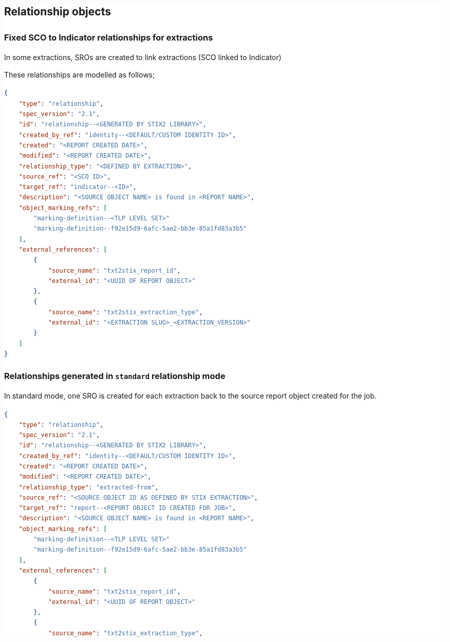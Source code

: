 ## Relationship objects

### Fixed SCO to Indicator relationships for extractions

In some extractions, SROs are created to link extractions (SCO linked to Indicator)

These relationships are modelled as follows;

```json
{
    "type": "relationship",
    "spec_version": "2.1",
    "id": "relationship--<GENERATED BY STIX2 LIBRARY>",
    "created_by_ref": "identity--<DEFAULT/CUSTOM IDENTITY ID>",
    "created": "<REPORT CREATED DATE>",
    "modified": "<REPORT CREATED DATE>",
    "relationship_type": "<DEFINED BY EXTRACTION>",
    "source_ref": "<SCO ID>",
    "target_ref": "indicator--<ID>",
    "description": "<SOURCE OBJECT NAME> is found in <REPORT NAME>",
    "object_marking_refs": [
        "marking-definition--<TLP LEVEL SET>"
        "marking-definition--f92e15d9-6afc-5ae2-bb3e-85a1fd83a3b5"
    ],
    "external_references": [
        {
            "source_name": "txt2stix_report_id",
            "external_id": "<UUID OF REPORT OBJECT>"
        },
        {
            "source_name": "txt2stix_extraction_type",
            "external_id": "<EXTRACTION SLUG>_<EXTRACTION_VERSION>"
        }
    ]
}
```

### Relationships generated in `standard` relationship mode

In standard mode, one SRO is created for each extraction back to the source report object created for the job. 

```json
{
    "type": "relationship",
    "spec_version": "2.1",
    "id": "relationship--<GENERATED BY STIX2 LIBRARY>",
    "created_by_ref": "identity--<DEFAULT/CUSTOM IDENTITY ID>",
    "created": "<REPORT CREATED DATE>",
    "modified": "<REPORT CREATED DATE>",
    "relationship_type": "extracted-from",
    "source_ref": "<SOURCE OBJECT ID AS DEFINED BY STIX EXTRACTION>",
    "target_ref": "report--<REPORT OBJECT ID CREATED FOR JOB>",
    "description": "<SOURCE OBJECT NAME> is found in <REPORT NAME>",
    "object_marking_refs": [
        "marking-definition--<TLP LEVEL SET>"
        "marking-definition--f92e15d9-6afc-5ae2-bb3e-85a1fd83a3b5"
    ],
    "external_references": [
        {
            "source_name": "txt2stix_report_id",
            "external_id": "<UUID OF REPORT OBJECT>"
        },
        {
            "source_name": "txt2stix_extraction_type",
```